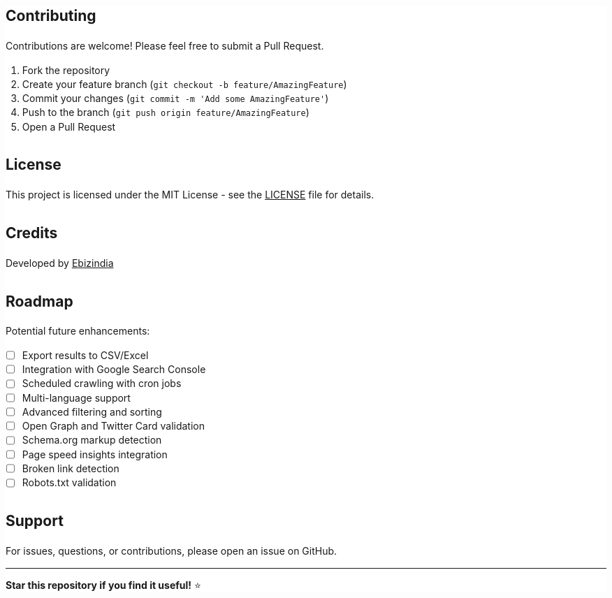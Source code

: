 ## Contributing

Contributions are welcome! Please feel free to submit a Pull Request.

1. Fork the repository
2. Create your feature branch (`git checkout -b feature/AmazingFeature`)
3. Commit your changes (`git commit -m 'Add some AmazingFeature'`)
4. Push to the branch (`git push origin feature/AmazingFeature`)
5. Open a Pull Request

## License

This project is licensed under the MIT License - see the [LICENSE](LICENSE) file for details.

## Credits

Developed by [Ebizindia](https://www.ebizindia.com)

## Roadmap

Potential future enhancements:
- [ ] Export results to CSV/Excel
- [ ] Integration with Google Search Console
- [ ] Scheduled crawling with cron jobs
- [ ] Multi-language support
- [ ] Advanced filtering and sorting
- [ ] Open Graph and Twitter Card validation
- [ ] Schema.org markup detection
- [ ] Page speed insights integration
- [ ] Broken link detection
- [ ] Robots.txt validation

## Support

For issues, questions, or contributions, please open an issue on GitHub.

---

**Star this repository if you find it useful!** ⭐
